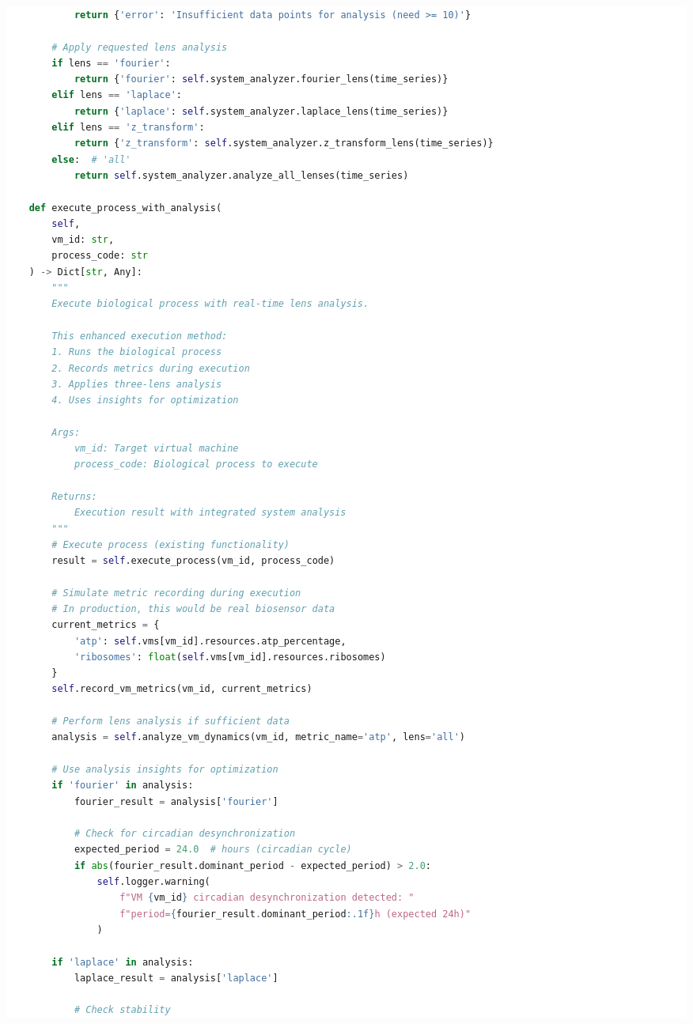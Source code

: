 ```python
            return {'error': 'Insufficient data points for analysis (need >= 10)'}
        
        # Apply requested lens analysis
        if lens == 'fourier':
            return {'fourier': self.system_analyzer.fourier_lens(time_series)}
        elif lens == 'laplace':
            return {'laplace': self.system_analyzer.laplace_lens(time_series)}
        elif lens == 'z_transform':
            return {'z_transform': self.system_analyzer.z_transform_lens(time_series)}
        else:  # 'all'
            return self.system_analyzer.analyze_all_lenses(time_series)
    
    def execute_process_with_analysis(
        self,
        vm_id: str,
        process_code: str
    ) -> Dict[str, Any]:
        """
        Execute biological process with real-time lens analysis.
        
        This enhanced execution method:
        1. Runs the biological process
        2. Records metrics during execution
        3. Applies three-lens analysis
        4. Uses insights for optimization
        
        Args:
            vm_id: Target virtual machine
            process_code: Biological process to execute
        
        Returns:
            Execution result with integrated system analysis
        """
        # Execute process (existing functionality)
        result = self.execute_process(vm_id, process_code)
        
        # Simulate metric recording during execution
        # In production, this would be real biosensor data
        current_metrics = {
            'atp': self.vms[vm_id].resources.atp_percentage,
            'ribosomes': float(self.vms[vm_id].resources.ribosomes)
        }
        self.record_vm_metrics(vm_id, current_metrics)
        
        # Perform lens analysis if sufficient data
        analysis = self.analyze_vm_dynamics(vm_id, metric_name='atp', lens='all')
        
        # Use analysis insights for optimization
        if 'fourier' in analysis:
            fourier_result = analysis['fourier']
            
            # Check for circadian desynchronization
            expected_period = 24.0  # hours (circadian cycle)
            if abs(fourier_result.dominant_period - expected_period) > 2.0:
                self.logger.warning(
                    f"VM {vm_id} circadian desynchronization detected: "
                    f"period={fourier_result.dominant_period:.1f}h (expected 24h)"
                )
        
        if 'laplace' in analysis:
            laplace_result = analysis['laplace']
            
            # Check stability
```